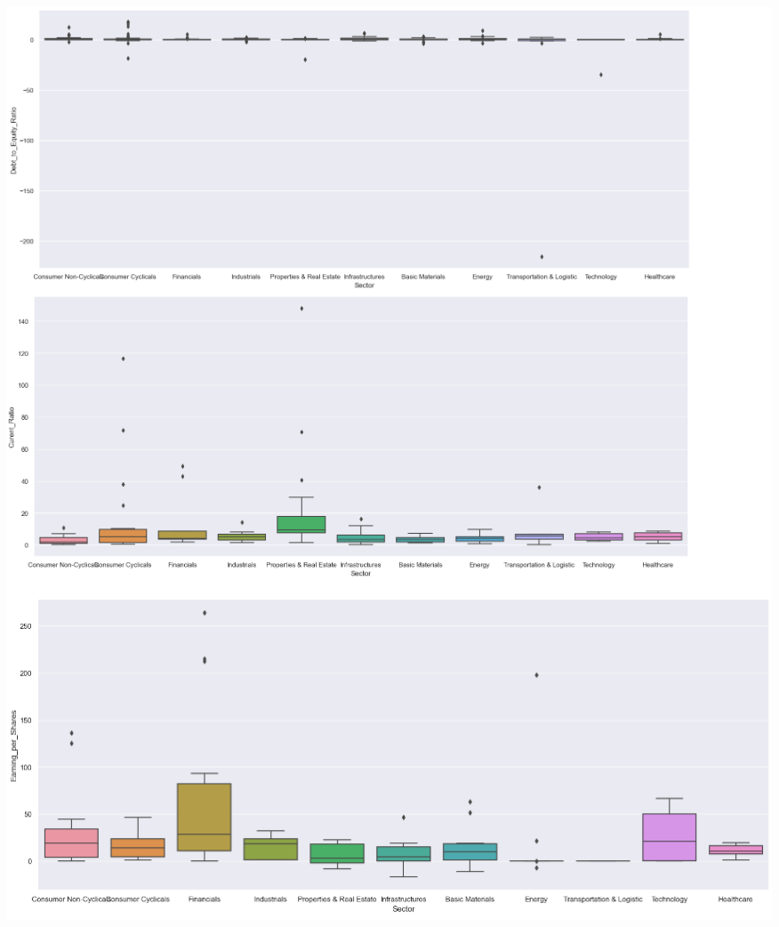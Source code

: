   ![](https://github.com/fikrianggara/applied-ML-dicoding/blob/main/submission1/assets/de_dist.png?raw=true)
  ![](https://github.com/fikrianggara/applied-ML-dicoding/blob/main/submission1/assets/cr_dist.png?raw=true)

  ![](https://github.com/fikrianggara/applied-ML-dicoding/blob/main/submission1/assets/eps_dist.png?raw=true)
